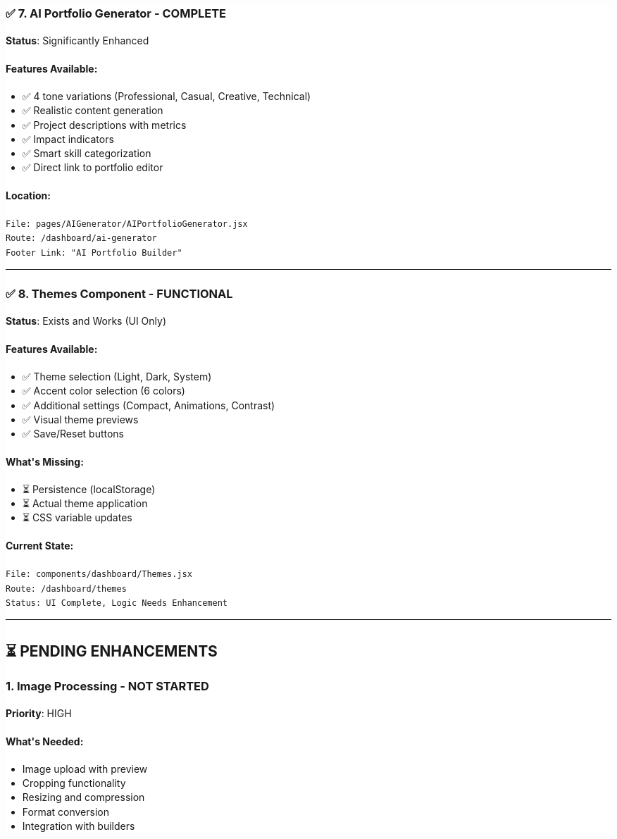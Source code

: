 ### **✅ 7. AI Portfolio Generator** - COMPLETE
**Status**: Significantly Enhanced

#### **Features Available**:
- ✅ 4 tone variations (Professional, Casual, Creative, Technical)
- ✅ Realistic content generation
- ✅ Project descriptions with metrics
- ✅ Impact indicators
- ✅ Smart skill categorization
- ✅ Direct link to portfolio editor

#### **Location**:
```
File: pages/AIGenerator/AIPortfolioGenerator.jsx
Route: /dashboard/ai-generator
Footer Link: "AI Portfolio Builder"
```

---

### **✅ 8. Themes Component** - FUNCTIONAL
**Status**: Exists and Works (UI Only)

#### **Features Available**:
- ✅ Theme selection (Light, Dark, System)
- ✅ Accent color selection (6 colors)
- ✅ Additional settings (Compact, Animations, Contrast)
- ✅ Visual theme previews
- ✅ Save/Reset buttons

#### **What's Missing**:
- ⏳ Persistence (localStorage)
- ⏳ Actual theme application
- ⏳ CSS variable updates

#### **Current State**:
```
File: components/dashboard/Themes.jsx
Route: /dashboard/themes
Status: UI Complete, Logic Needs Enhancement
```

---

## ⏳ **PENDING ENHANCEMENTS**

### **1. Image Processing** - NOT STARTED
**Priority**: HIGH

#### **What's Needed**:
- Image upload with preview
- Cropping functionality
- Resizing and compression
- Format conversion
- Integration with builders
